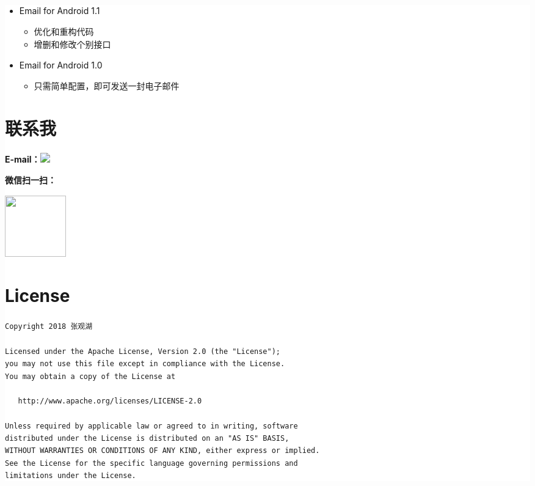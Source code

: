 * Email for Android 1.1
  + 优化和重构代码
  + 增删和修改个别接口

* Email for Android 1.0
  + 只需简单配置，即可发送一封电子邮件  

  
# 联系我
**E-mail：**<a target="_blank" href="http://mail.qq.com/cgi-bin/qm_share?t=qm_mailme&email=Zx0AEgYJDxInAQgfCgYOC0kECAo" style="text-decoration:none;"><img src="http://rescdn.qqmail.com/zh_CN/htmledition/images/function/qm_open/ico_mailme_01.png"/></a>

**微信扫一扫：**

<img src="https://github.com/mailhu/email/blob/master/image/WeChat.png"  height="100" width="100">


# License
```
Copyright 2018 张观湖

Licensed under the Apache License, Version 2.0 (the "License");
you may not use this file except in compliance with the License.
You may obtain a copy of the License at

   http://www.apache.org/licenses/LICENSE-2.0

Unless required by applicable law or agreed to in writing, software
distributed under the License is distributed on an "AS IS" BASIS,
WITHOUT WARRANTIES OR CONDITIONS OF ANY KIND, either express or implied.
See the License for the specific language governing permissions and
limitations under the License.
```